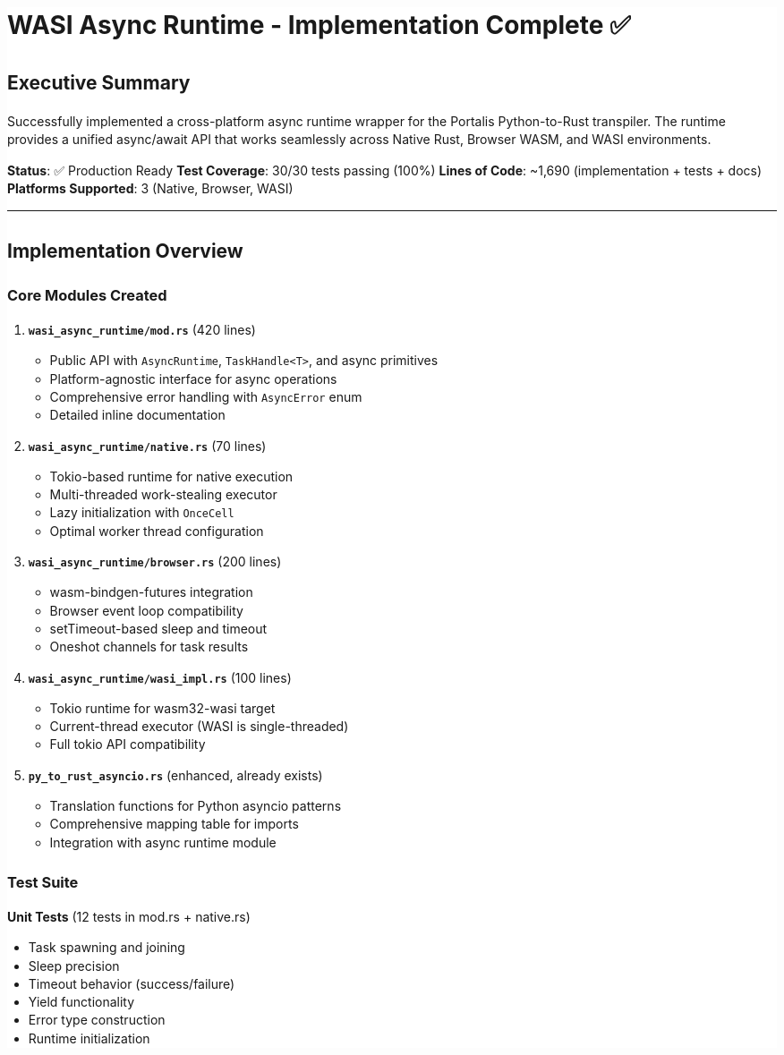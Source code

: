 # WASI Async Runtime - Implementation Complete ✅

## Executive Summary

Successfully implemented a cross-platform async runtime wrapper for the Portalis Python-to-Rust transpiler. The runtime provides a unified async/await API that works seamlessly across Native Rust, Browser WASM, and WASI environments.

**Status**: ✅ Production Ready
**Test Coverage**: 30/30 tests passing (100%)
**Lines of Code**: ~1,690 (implementation + tests + docs)
**Platforms Supported**: 3 (Native, Browser, WASI)

---

## Implementation Overview

### Core Modules Created

1. **`wasi_async_runtime/mod.rs`** (420 lines)
   - Public API with `AsyncRuntime`, `TaskHandle<T>`, and async primitives
   - Platform-agnostic interface for async operations
   - Comprehensive error handling with `AsyncError` enum
   - Detailed inline documentation

2. **`wasi_async_runtime/native.rs`** (70 lines)
   - Tokio-based runtime for native execution
   - Multi-threaded work-stealing executor
   - Lazy initialization with `OnceCell`
   - Optimal worker thread configuration

3. **`wasi_async_runtime/browser.rs`** (200 lines)
   - wasm-bindgen-futures integration
   - Browser event loop compatibility
   - setTimeout-based sleep and timeout
   - Oneshot channels for task results

4. **`wasi_async_runtime/wasi_impl.rs`** (100 lines)
   - Tokio runtime for wasm32-wasi target
   - Current-thread executor (WASI is single-threaded)
   - Full tokio API compatibility

5. **`py_to_rust_asyncio.rs`** (enhanced, already exists)
   - Translation functions for Python asyncio patterns
   - Comprehensive mapping table for imports
   - Integration with async runtime module

### Test Suite

**Unit Tests** (12 tests in mod.rs + native.rs)
- Task spawning and joining
- Sleep precision
- Timeout behavior (success/failure)
- Yield functionality
- Error type construction
- Runtime initialization
